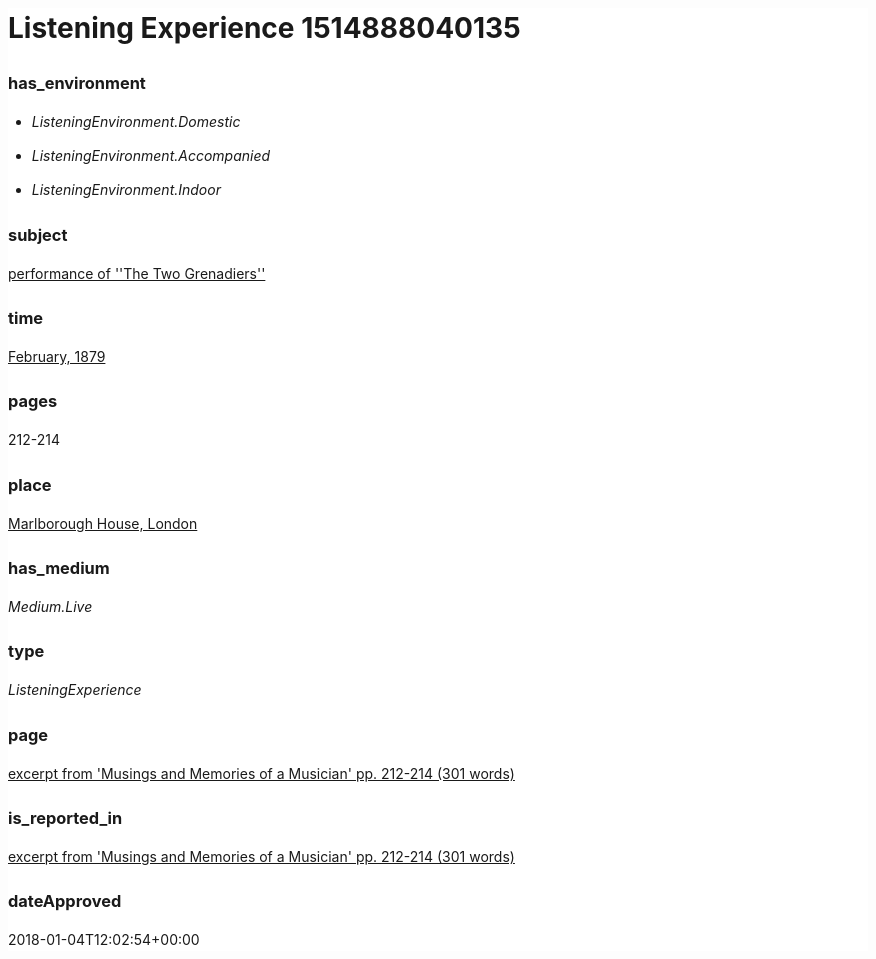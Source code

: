 # Listening Experience 1514888040135

### has_environment

 - *ListeningEnvironment.Domestic*

 - *ListeningEnvironment.Accompanied*

 - *ListeningEnvironment.Indoor*

### subject


[performance of ''The Two Grenadiers''](#performance-of-''The-Two-Grenadiers'')

### time


[February, 1879](#February-1879)

### pages


212-214

### place


[Marlborough House, London](#Marlborough-House-London)

### has_medium


*Medium.Live*

### type


*ListeningExperience*

### page


[excerpt from 'Musings and Memories of a Musician' pp. 212-214 (301 words)](#excerpt-from-'Musings-and-Memories-of-a-Musician'-pp.-212-214-(301-words))

### is_reported_in


[excerpt from 'Musings and Memories of a Musician' pp. 212-214 (301 words)](#excerpt-from-'Musings-and-Memories-of-a-Musician'-pp.-212-214-(301-words))

### dateApproved


2018-01-04T12:02:54+00:00
